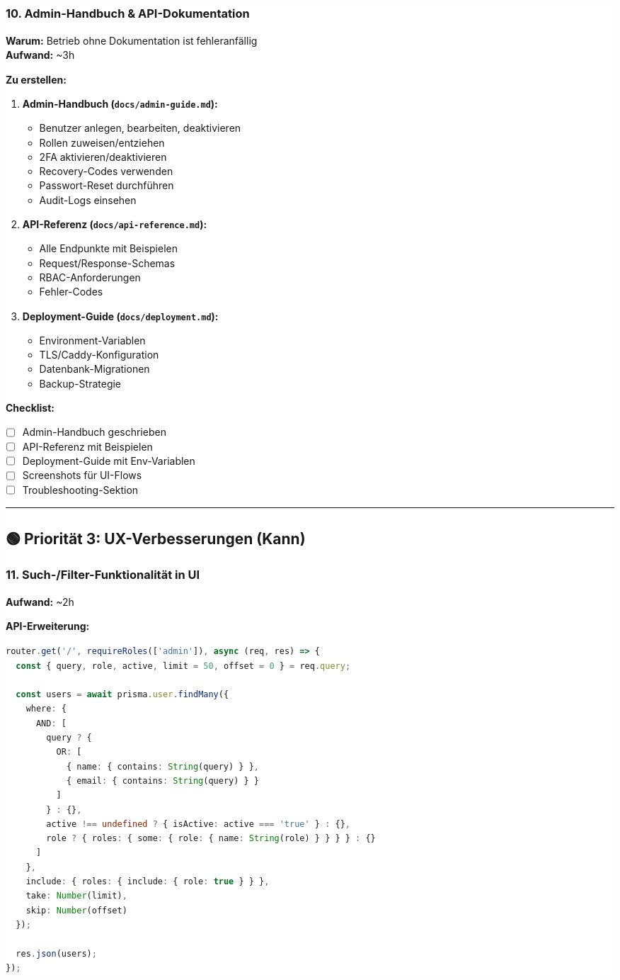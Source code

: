 ### 10. Admin-Handbuch & API-Dokumentation
**Warum:** Betrieb ohne Dokumentation ist fehleranfällig  
**Aufwand:** ~3h

**Zu erstellen:**

1. **Admin-Handbuch (`docs/admin-guide.md`):**
   - Benutzer anlegen, bearbeiten, deaktivieren
   - Rollen zuweisen/entziehen
   - 2FA aktivieren/deaktivieren
   - Recovery-Codes verwenden
   - Passwort-Reset durchführen
   - Audit-Logs einsehen

2. **API-Referenz (`docs/api-reference.md`):**
   - Alle Endpunkte mit Beispielen
   - Request/Response-Schemas
   - RBAC-Anforderungen
   - Fehler-Codes

3. **Deployment-Guide (`docs/deployment.md`):**
   - Environment-Variablen
   - TLS/Caddy-Konfiguration
   - Datenbank-Migrationen
   - Backup-Strategie

**Checklist:**
- [ ] Admin-Handbuch geschrieben
- [ ] API-Referenz mit Beispielen
- [ ] Deployment-Guide mit Env-Variablen
- [ ] Screenshots für UI-Flows
- [ ] Troubleshooting-Sektion

---

## 🟢 Priorität 3: UX-Verbesserungen (Kann)

### 11. Such-/Filter-Funktionalität in UI
**Aufwand:** ~2h

**API-Erweiterung:**
```typescript
router.get('/', requireRoles(['admin']), async (req, res) => {
  const { query, role, active, limit = 50, offset = 0 } = req.query;
  
  const users = await prisma.user.findMany({
    where: {
      AND: [
        query ? {
          OR: [
            { name: { contains: String(query) } },
            { email: { contains: String(query) } }
          ]
        } : {},
        active !== undefined ? { isActive: active === 'true' } : {},
        role ? { roles: { some: { role: { name: String(role) } } } } : {}
      ]
    },
    include: { roles: { include: { role: true } } },
    take: Number(limit),
    skip: Number(offset)
  });
  
  res.json(users);
});
```